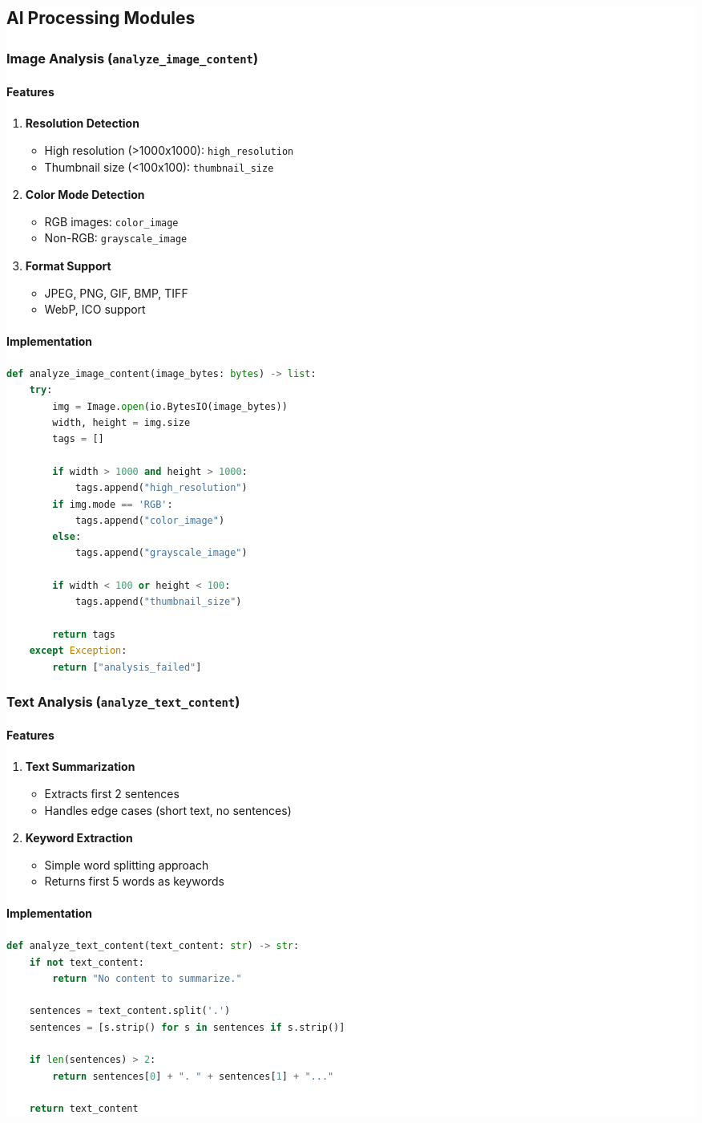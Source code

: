 ## AI Processing Modules

### Image Analysis (`analyze_image_content`)

#### Features
1. **Resolution Detection**
   - High resolution (>1000x1000): `high_resolution`
   - Thumbnail size (<100x100): `thumbnail_size`

2. **Color Mode Detection**
   - RGB images: `color_image`
   - Non-RGB: `grayscale_image`

3. **Format Support**
   - JPEG, PNG, GIF, BMP, TIFF
   - WebP, ICO support

#### Implementation
```python
def analyze_image_content(image_bytes: bytes) -> list:
    try:
        img = Image.open(io.BytesIO(image_bytes))
        width, height = img.size
        tags = []

        if width > 1000 and height > 1000:
            tags.append("high_resolution")
        if img.mode == 'RGB':
            tags.append("color_image")
        else:
            tags.append("grayscale_image")
        
        if width < 100 or height < 100:
            tags.append("thumbnail_size")

        return tags
    except Exception:
        return ["analysis_failed"]
```

### Text Analysis (`analyze_text_content`)

#### Features
1. **Text Summarization**
   - Extracts first 2 sentences
   - Handles edge cases (short text, no sentences)

2. **Keyword Extraction**
   - Simple word splitting approach
   - Returns first 5 words as keywords

#### Implementation
```python
def analyze_text_content(text_content: str) -> str:
    if not text_content:
        return "No content to summarize."
    
    sentences = text_content.split('.')
    sentences = [s.strip() for s in sentences if s.strip()]

    if len(sentences) > 2:
        return sentences[0] + ". " + sentences[1] + "..."
    
    return text_content
```